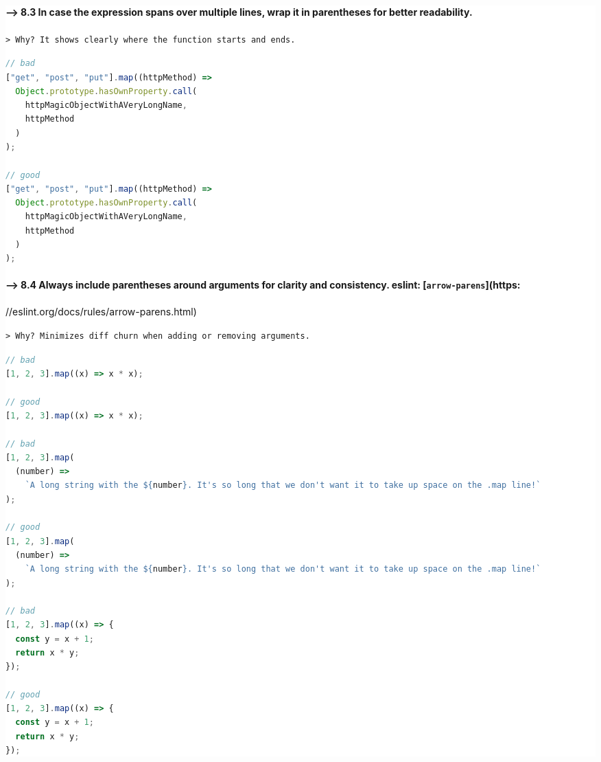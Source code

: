#### --> 8.3 In case the expression spans over multiple lines, wrap it in parentheses for better readability.

```
> Why? It shows clearly where the function starts and ends.
```

```js
// bad
["get", "post", "put"].map((httpMethod) =>
  Object.prototype.hasOwnProperty.call(
    httpMagicObjectWithAVeryLongName,
    httpMethod
  )
);

// good
["get", "post", "put"].map((httpMethod) =>
  Object.prototype.hasOwnProperty.call(
    httpMagicObjectWithAVeryLongName,
    httpMethod
  )
);
```

#### --> 8.4 Always include parentheses around arguments for clarity and consistency. eslint: [`arrow-parens`](https:

//eslint.org/docs/rules/arrow-parens.html)

```
> Why? Minimizes diff churn when adding or removing arguments.
```

```js
// bad
[1, 2, 3].map((x) => x * x);

// good
[1, 2, 3].map((x) => x * x);

// bad
[1, 2, 3].map(
  (number) =>
    `A long string with the ${number}. It's so long that we don't want it to take up space on the .map line!`
);

// good
[1, 2, 3].map(
  (number) =>
    `A long string with the ${number}. It's so long that we don't want it to take up space on the .map line!`
);

// bad
[1, 2, 3].map((x) => {
  const y = x + 1;
  return x * y;
});

// good
[1, 2, 3].map((x) => {
  const y = x + 1;
  return x * y;
});
```

  [getKey("enabled")]: true,
  [index]: number,